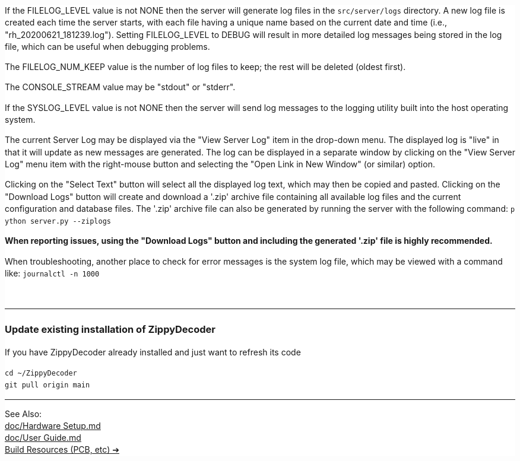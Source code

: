 If the FILELOG_LEVEL value is not NONE then the server will generate log files in the `src/server/logs` directory. A new log file is created each time the server starts, with each file having a unique name based on the current date and time (i.e., "rh_20200621_181239.log"). Setting FILELOG_LEVEL to DEBUG will result in more detailed log messages being stored in the log file, which can be useful when debugging problems.

The FILELOG_NUM_KEEP value is the number of log files to keep; the rest will be deleted (oldest first).

The CONSOLE_STREAM value may be "stdout" or "stderr".

If the SYSLOG_LEVEL value is not NONE then the server will send log messages to the logging utility built into the host operating system.

The current Server Log may be displayed via the "View Server Log" item in the drop-down menu. The displayed log is "live" in that it will update as new messages are generated. The log can be displayed in a separate window by clicking on the "View Server Log" menu item with the right-mouse button and selecting the "Open Link in New Window" (or similar) option.

Clicking on the "Select Text" button will select all the displayed log text, which may then be copied and pasted. Clicking on the "Download Logs" button will create and download a '.zip' archive file containing all available log files and the current configuration and database files. The '.zip' archive file can also be generated by running the server with the following command:  `python server.py --ziplogs`

**When reporting issues, using the "Download Logs" button and including the generated '.zip' file is highly recommended.**

When troubleshooting, another place to check for error messages is the system log file, which may be viewed with a command like: `journalctl -n 1000`


<br/>

----------------------------------------------------------------------------

### Update existing installation of ZippyDecoder
If you have ZippyDecoder already installed and just want to refresh its code
```
cd ~/ZippyDecoder
git pull origin main
```
 

-----------------------------

See Also:<br/>
[doc/Hardware Setup.md](Hardware%20Setup.md)<br/>
[doc/User Guide.md](User%20Guide.md)<br/>
[Build Resources (PCB, etc) &#10132;&#xFE0E;](https://github.com/ZippyDecoder/ZippyDecoder/tree/main/resources/README.md)
